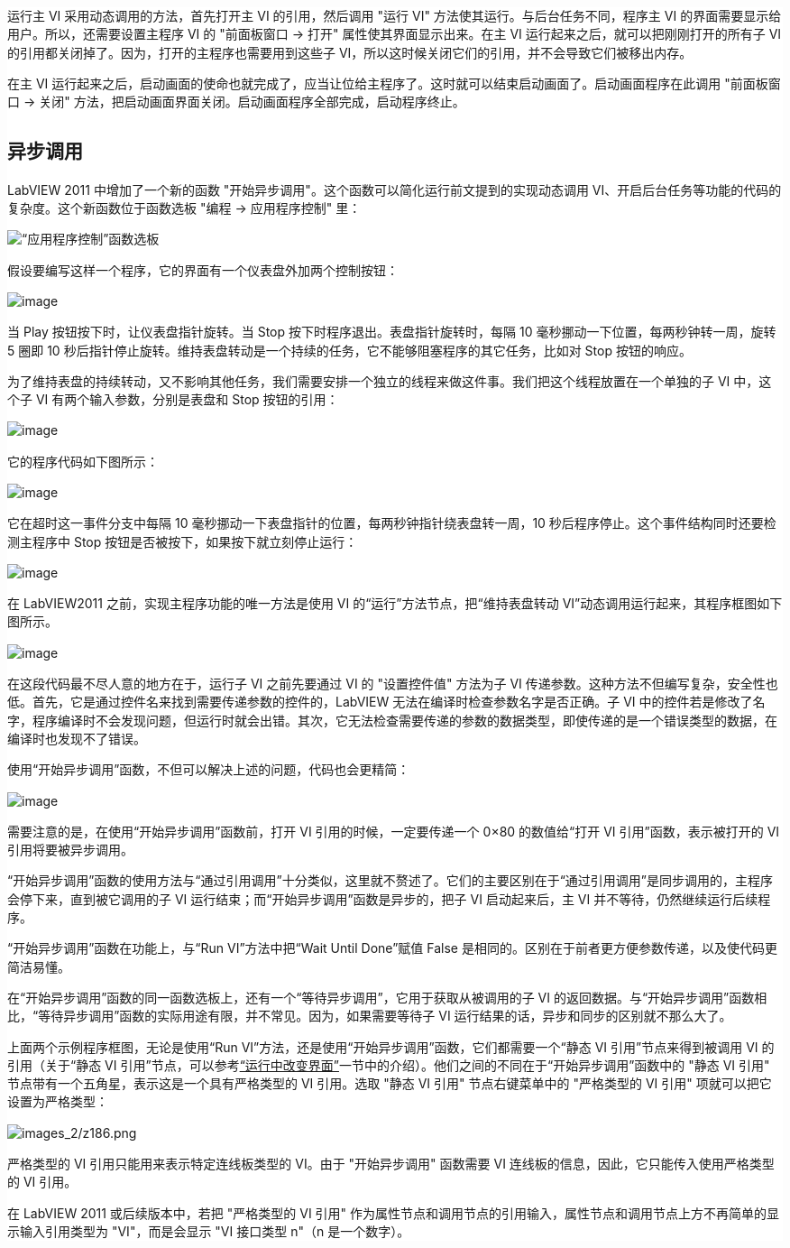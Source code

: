 运行主 VI 采用动态调用的方法，首先打开主 VI 的引用，然后调用 "运行 VI" 方法使其运行。与后台任务不同，程序主 VI 的界面需要显示给用户。所以，还需要设置主程序 VI 的 "前面板窗口 -> 打开" 属性使其界面显示出来。在主 VI 运行起来之后，就可以把刚刚打开的所有子 VI 的引用都关闭掉了。因为，打开的主程序也需要用到这些子 VI，所以这时候关闭它们的引用，并不会导致它们被移出内存。

在主 VI 运行起来之后，启动画面的使命也就完成了，应当让位给主程序了。这时就可以结束启动画面了。启动画面程序在此调用 "前面板窗口 -> 关闭" 方法，把启动画面界面关闭。启动画面程序全部完成，启动程序终止。

## 异步调用

LabVIEW 2011 中增加了一个新的函数 "开始异步调用"。这个函数可以简化运行前文提到的实现动态调用 VI、开启后台任务等功能的代码的复杂度。这个新函数位于函数选板 "编程 -> 应用程序控制" 里：

![](images/image422.png "“应用程序控制”函数选板")

假设要编写这样一个程序，它的界面有一个仪表盘外加两个控制按钮：

![image](images/image423.png "仪表盘外加两个控制按钮的界面")

当 Play 按钮按下时，让仪表盘指针旋转。当 Stop 按下时程序退出。表盘指针旋转时，每隔 10 毫秒挪动一下位置，每两秒钟转一周，旋转 5 圈即 10 秒后指针停止旋转。维持表盘转动是一个持续的任务，它不能够阻塞程序的其它任务，比如对 Stop 按钮的响应。

为了维持表盘的持续转动，又不影响其他任务，我们需要安排一个独立的线程来做这件事。我们把这个线程放置在一个单独的子 VI 中，这个子 VI 有两个输入参数，分别是表盘和 Stop 按钮的引用：

![image](images/image424.png "维持表盘转动任务 VI 的输入参数")

它的程序代码如下图所示：

![image](images/image425.png "维持表盘指针转动任务 VI 的程序框图 1") 

它在超时这一事件分支中每隔 10 毫秒挪动一下表盘指针的位置，每两秒钟指针绕表盘转一周，10 秒后程序停止。这个事件结构同时还要检测主程序中 Stop 按钮是否被按下，如果按下就立刻停止运行：

![image](images/image426.png "维持表盘指针转动任务 2")


在 LabVIEW2011 之前，实现主程序功能的唯一方法是使用 VI 的“运行”方法节点，把“维持表盘转动 VI”动态调用运行起来，其程序框图如下图所示。

![image](images/image427.png "采用动态调用方法的程序框图")

在这段代码最不尽人意的地方在于，运行子 VI 之前先要通过 VI 的 "设置控件值" 方法为子 VI 传递参数。这种方法不但编写复杂，安全性也低。首先，它是通过控件名来找到需要传递参数的控件的，LabVIEW 无法在编译时检查参数名字是否正确。子 VI 中的控件若是修改了名字，程序编译时不会发现问题，但运行时就会出错。其次，它无法检查需要传递的参数的数据类型，即使传递的是一个错误类型的数据，在编译时也发现不了错误。

使用“开始异步调用”函数，不但可以解决上述的问题，代码也会更精简：

![image](images/image428.png "采用开始异步调用方法的程序框图")

需要注意的是，在使用“开始异步调用”函数前，打开 VI 引用的时候，一定要传递一个 0×80 的数值给“打开 VI 引用”函数，表示被打开的 VI 引用将要被异步调用。

“开始异步调用”函数的使用方法与“通过引用调用”十分类似，这里就不赘述了。它们的主要区别在于“通过引用调用”是同步调用的，主程序会停下来，直到被它调用的子 VI 运行结束；而“开始异步调用”函数是异步的，把子 VI 启动起来后，主 VI 并不等待，仍然继续运行后续程序。

“开始异步调用”函数在功能上，与“Run VI”方法中把“Wait Until Done”赋值 False 是相同的。区别在于前者更方便参数传递，以及使代码更简洁易懂。

在“开始异步调用”函数的同一函数选板上，还有一个“等待异步调用”，它用于获取从被调用的子 VI 的返回数据。与“开始异步调用”函数相比，“等待异步调用”函数的实际用途有限，并不常见。因为，如果需要等待子 VI 运行结果的话，异步和同步的区别就不那么大了。

上面两个示例程序框图，无论是使用“Run VI”方法，还是使用“开始异步调用”函数，它们都需要一个“静态 VI 引用”节点来得到被调用 VI 的引用（关于“静态 VI 引用”节点，可以参考[“运行中改变界面”](vi_server_for_ui)一节中的介绍）。他们之间的不同在于“开始异步调用”函数中的 "静态 VI 引用" 节点带有一个五角星，表示这是一个具有严格类型的 VI 引用。选取 "静态 VI 引用" 节点右键菜单中的 "严格类型的 VI 引用" 项就可以把它设置为严格类型：

![images_2/z186.png](images_2/z186.png "严格类型的 VI 引用")

严格类型的 VI 引用只能用来表示特定连线板类型的 VI。由于 "开始异步调用" 函数需要 VI 连线板的信息，因此，它只能传入使用严格类型的 VI 引用。



在 LabVIEW 2011 或后续版本中，若把 "严格类型的 VI 引用" 作为属性节点和调用节点的引用输入，属性节点和调用节点上方不再简单的显示输入引用类型为 "VI"，而是会显示 "VI 接口类型 n"（n 是一个数字）。
